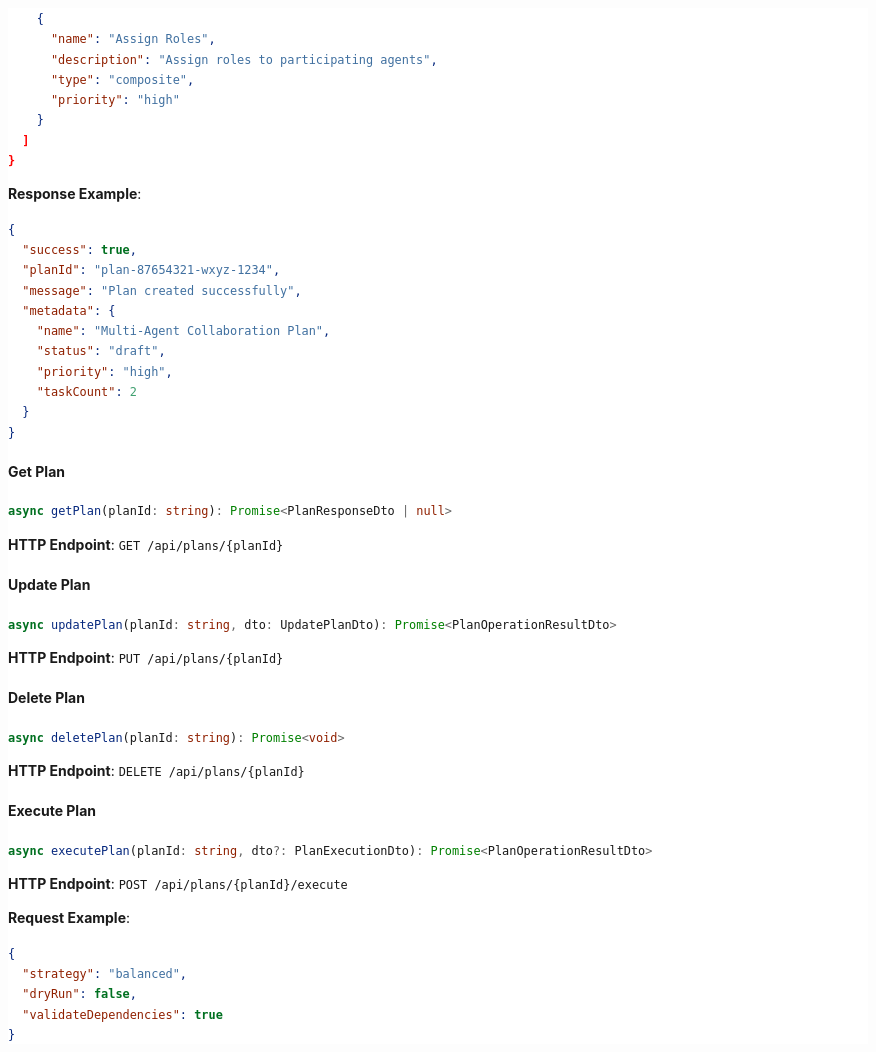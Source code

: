 ```json
    {
      "name": "Assign Roles",
      "description": "Assign roles to participating agents",
      "type": "composite",
      "priority": "high"
    }
  ]
}
```

**Response Example**:
```json
{
  "success": true,
  "planId": "plan-87654321-wxyz-1234",
  "message": "Plan created successfully",
  "metadata": {
    "name": "Multi-Agent Collaboration Plan",
    "status": "draft",
    "priority": "high",
    "taskCount": 2
  }
}
```

#### **Get Plan**
```typescript
async getPlan(planId: string): Promise<PlanResponseDto | null>
```

**HTTP Endpoint**: `GET /api/plans/{planId}`

#### **Update Plan**
```typescript
async updatePlan(planId: string, dto: UpdatePlanDto): Promise<PlanOperationResultDto>
```

**HTTP Endpoint**: `PUT /api/plans/{planId}`

#### **Delete Plan**
```typescript
async deletePlan(planId: string): Promise<void>
```

**HTTP Endpoint**: `DELETE /api/plans/{planId}`

#### **Execute Plan**
```typescript
async executePlan(planId: string, dto?: PlanExecutionDto): Promise<PlanOperationResultDto>
```

**HTTP Endpoint**: `POST /api/plans/{planId}/execute`

**Request Example**:
```json
{
  "strategy": "balanced",
  "dryRun": false,
  "validateDependencies": true
}
```
